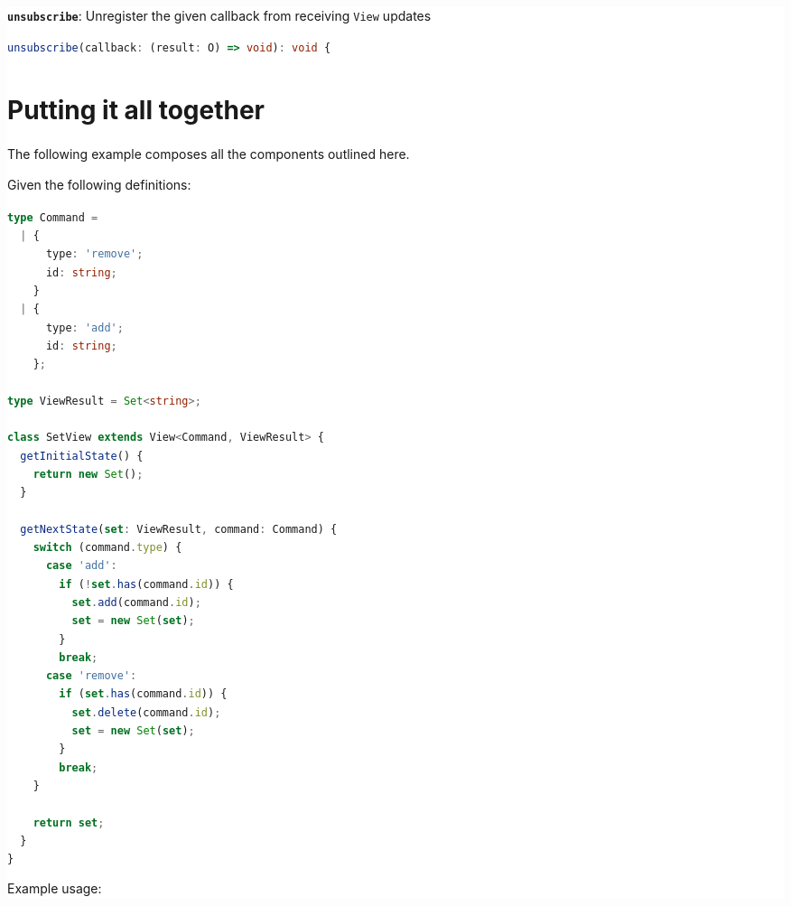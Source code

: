 **`unsubscribe`**: Unregister the given callback from receiving `View` updates

```typescript
unsubscribe(callback: (result: O) => void): void {
```

# Putting it all together

The following example composes all the components outlined here.

Given the following definitions:

```typescript
type Command =
  | {
      type: 'remove';
      id: string;
    }
  | {
      type: 'add';
      id: string;
    };

type ViewResult = Set<string>;

class SetView extends View<Command, ViewResult> {
  getInitialState() {
    return new Set();
  }

  getNextState(set: ViewResult, command: Command) {
    switch (command.type) {
      case 'add':
        if (!set.has(command.id)) {
          set.add(command.id);
          set = new Set(set);
        }
        break;
      case 'remove':
        if (set.has(command.id)) {
          set.delete(command.id);
          set = new Set(set);
        }
        break;
    }

    return set;
  }
}
```

Example usage:
